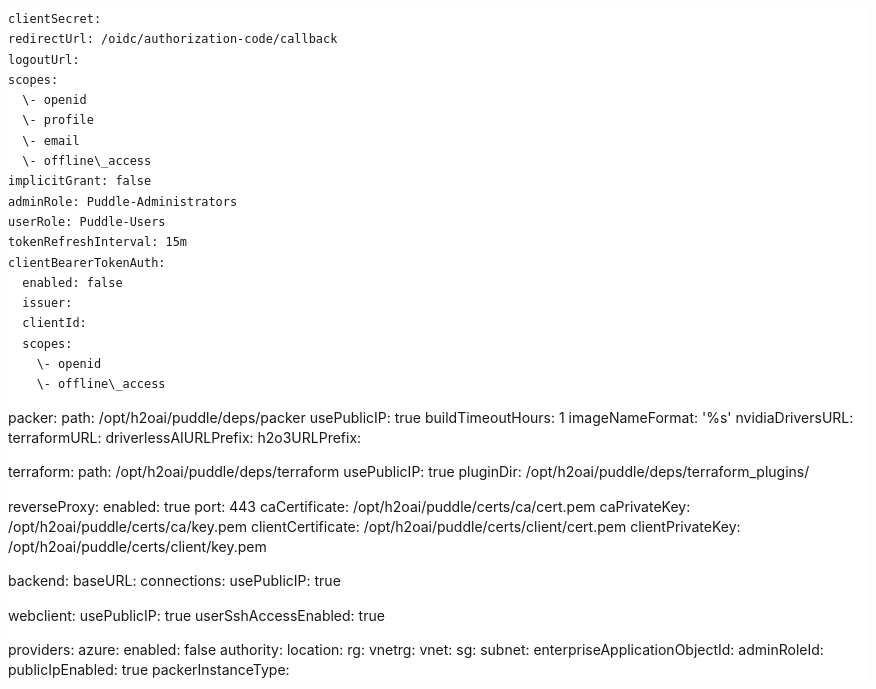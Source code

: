     clientSecret:
    redirectUrl: /oidc/authorization-code/callback
    logoutUrl:
    scopes:
      \- openid
      \- profile
      \- email
      \- offline\_access
    implicitGrant: false
    adminRole: Puddle-Administrators
    userRole: Puddle-Users
    tokenRefreshInterval: 15m
    clientBearerTokenAuth:
      enabled: false
      issuer:
      clientId:
      scopes:
        \- openid
        \- offline\_access

packer:
  path: /opt/h2oai/puddle/deps/packer
  usePublicIP: true
  buildTimeoutHours: 1
  imageNameFormat: '%s'
  nvidiaDriversURL:
  terraformURL:
  driverlessAIURLPrefix:
  h2o3URLPrefix:

terraform:
  path: /opt/h2oai/puddle/deps/terraform
  usePublicIP: true
  pluginDir: /opt/h2oai/puddle/deps/terraform\_plugins/

reverseProxy:
  enabled: true
  port: 443
  caCertificate: /opt/h2oai/puddle/certs/ca/cert.pem
  caPrivateKey: /opt/h2oai/puddle/certs/ca/key.pem
  clientCertificate: /opt/h2oai/puddle/certs/client/cert.pem
  clientPrivateKey: /opt/h2oai/puddle/certs/client/key.pem

backend:
  baseURL:
  connections:
    usePublicIP: true

webclient:
  usePublicIP: true
  userSshAccessEnabled: true

providers:
  azure:
    enabled: false
    authority:
    location:
    rg:
    vnetrg:
    vnet:
    sg:
    subnet:
    enterpriseApplicationObjectId:
    adminRoleId:
    publicIpEnabled: true
    packerInstanceType: